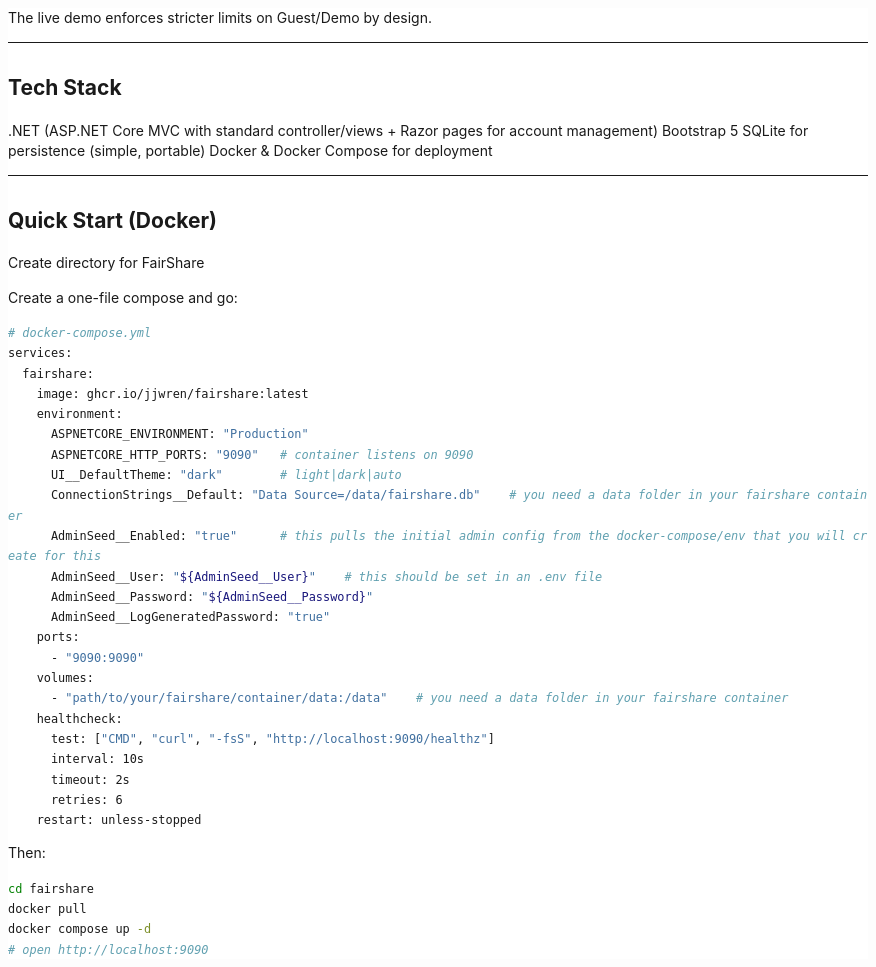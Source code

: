 The live demo enforces stricter limits on Guest/Demo by design.

---

## Tech Stack

.NET (ASP.NET Core MVC with standard controller/views + Razor pages for account management)
Bootstrap 5
SQLite for persistence (simple, portable)
Docker & Docker Compose for deployment

---

## Quick Start (Docker)

Create directory for FairShare

Create a one-file compose and go:

```bash
# docker-compose.yml
services:
  fairshare:
    image: ghcr.io/jjwren/fairshare:latest
    environment:
      ASPNETCORE_ENVIRONMENT: "Production"
      ASPNETCORE_HTTP_PORTS: "9090"   # container listens on 9090
      UI__DefaultTheme: "dark"        # light|dark|auto
      ConnectionStrings__Default: "Data Source=/data/fairshare.db"    # you need a data folder in your fairshare container
      AdminSeed__Enabled: "true"      # this pulls the initial admin config from the docker-compose/env that you will create for this
      AdminSeed__User: "${AdminSeed__User}"    # this should be set in an .env file
      AdminSeed__Password: "${AdminSeed__Password}"
      AdminSeed__LogGeneratedPassword: "true"
    ports:
      - "9090:9090"
    volumes:
      - "path/to/your/fairshare/container/data:/data"    # you need a data folder in your fairshare container
    healthcheck:
      test: ["CMD", "curl", "-fsS", "http://localhost:9090/healthz"]
      interval: 10s
      timeout: 2s
      retries: 6
    restart: unless-stopped
```


Then:

```bash
cd fairshare
docker pull
docker compose up -d
# open http://localhost:9090
```
